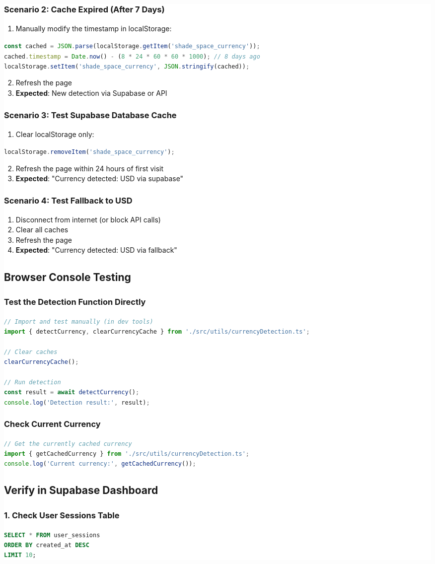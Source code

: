 ### Scenario 2: Cache Expired (After 7 Days)
1. Manually modify the timestamp in localStorage:
```javascript
const cached = JSON.parse(localStorage.getItem('shade_space_currency'));
cached.timestamp = Date.now() - (8 * 24 * 60 * 60 * 1000); // 8 days ago
localStorage.setItem('shade_space_currency', JSON.stringify(cached));
```
2. Refresh the page
3. **Expected**: New detection via Supabase or API

### Scenario 3: Test Supabase Database Cache
1. Clear localStorage only:
```javascript
localStorage.removeItem('shade_space_currency');
```
2. Refresh the page within 24 hours of first visit
3. **Expected**: "Currency detected: USD via supabase"

### Scenario 4: Test Fallback to USD
1. Disconnect from internet (or block API calls)
2. Clear all caches
3. Refresh the page
4. **Expected**: "Currency detected: USD via fallback"

## Browser Console Testing

### Test the Detection Function Directly
```javascript
// Import and test manually (in dev tools)
import { detectCurrency, clearCurrencyCache } from './src/utils/currencyDetection.ts';

// Clear caches
clearCurrencyCache();

// Run detection
const result = await detectCurrency();
console.log('Detection result:', result);
```

### Check Current Currency
```javascript
// Get the currently cached currency
import { getCachedCurrency } from './src/utils/currencyDetection.ts';
console.log('Current currency:', getCachedCurrency());
```

## Verify in Supabase Dashboard

### 1. Check User Sessions Table
```sql
SELECT * FROM user_sessions
ORDER BY created_at DESC
LIMIT 10;
```
